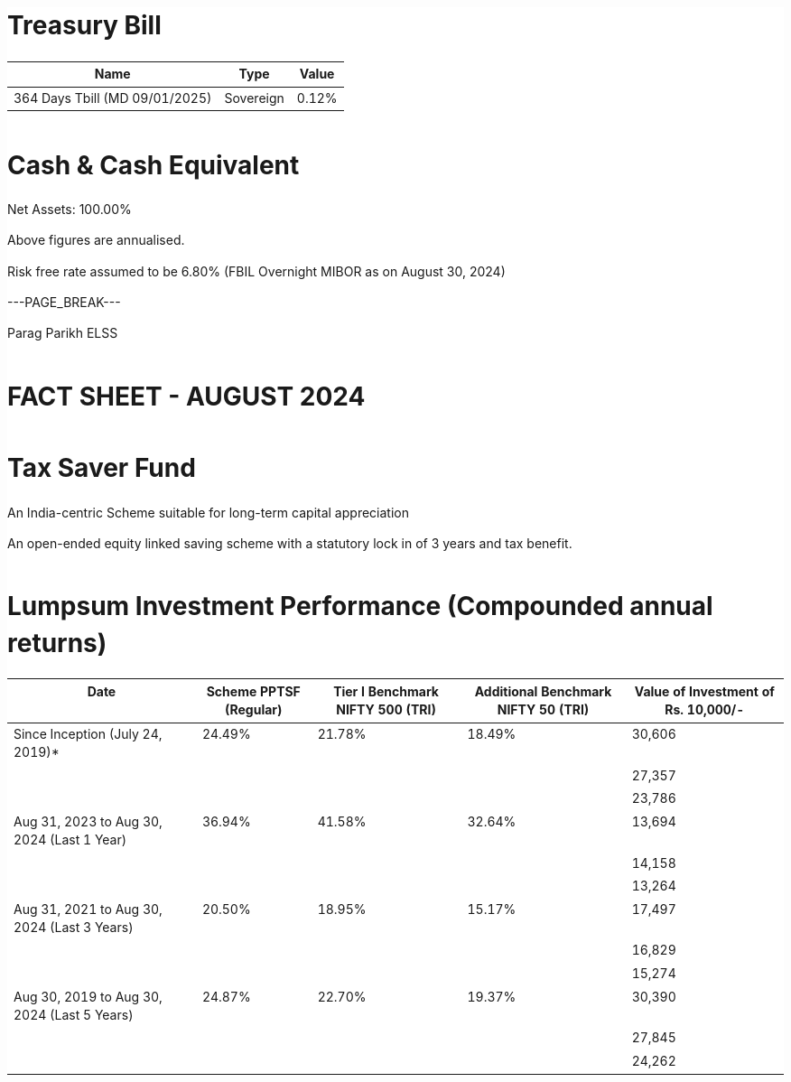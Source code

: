 # Treasury Bill

| Name                           | Type      | Value |
| ------------------------------ | --------- | ----- |
| 364 Days Tbill (MD 09/01/2025) | Sovereign | 0.12% |

# Cash &#x26; Cash Equivalent

Net Assets: 100.00%

Above figures are annualised.

Risk free rate assumed to be 6.80% (FBIL Overnight MIBOR as on August 30, 2024)




---PAGE_BREAK---


Parag Parikh ELSS
# FACT SHEET - AUGUST 2024

# Tax Saver Fund

An India-centric Scheme suitable for long-term capital appreciation

An open-ended equity linked saving scheme with a statutory lock in of 3 years and tax benefit.

# Lumpsum Investment Performance (Compounded annual returns)

| Date                                        | Scheme PPTSF (Regular) | Tier I Benchmark NIFTY 500 (TRI) | Additional Benchmark NIFTY 50 (TRI) | Value of Investment of Rs. 10,000/- |
| ------------------------------------------- | ---------------------- | -------------------------------- | ----------------------------------- | ----------------------------------- |
| Since Inception (July 24, 2019)\*           | 24.49%                 | 21.78%                           | 18.49%                              | 30,606                              |
|                                             |                        |                                  |                                     | 27,357                              |
|                                             |                        |                                  |                                     | 23,786                              |
| Aug 31, 2023 to Aug 30, 2024 (Last 1 Year)  | 36.94%                 | 41.58%                           | 32.64%                              | 13,694                              |
|                                             |                        |                                  |                                     | 14,158                              |
|                                             |                        |                                  |                                     | 13,264                              |
| Aug 31, 2021 to Aug 30, 2024 (Last 3 Years) | 20.50%                 | 18.95%                           | 15.17%                              | 17,497                              |
|                                             |                        |                                  |                                     | 16,829                              |
|                                             |                        |                                  |                                     | 15,274                              |
| Aug 30, 2019 to Aug 30, 2024 (Last 5 Years) | 24.87%                 | 22.70%                           | 19.37%                              | 30,390                              |
|                                             |                        |                                  |                                     | 27,845                              |
|                                             |                        |                                  |                                     | 24,262                              |
